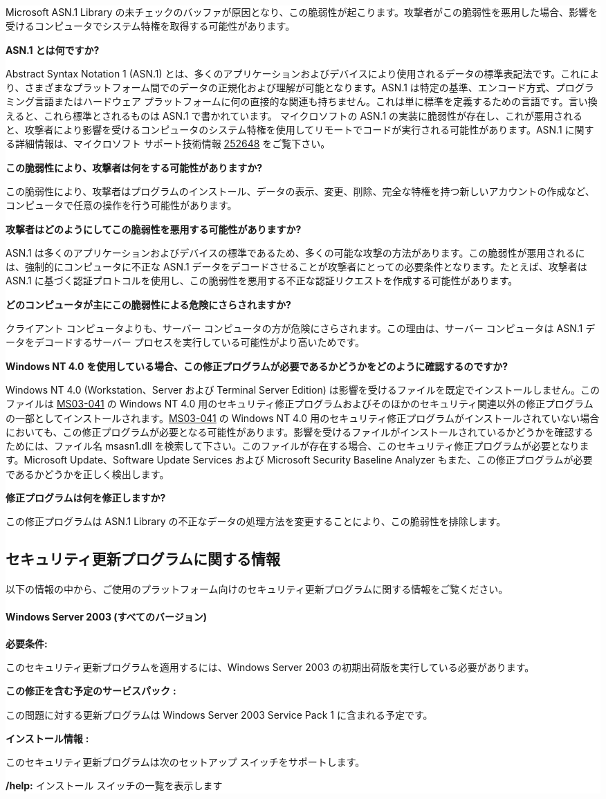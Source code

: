 Microsoft ASN.1 Library の未チェックのバッファが原因となり、この脆弱性が起こります。攻撃者がこの脆弱性を悪用した場合、影響を受けるコンピュータでシステム特権を取得する可能性があります。

**ASN.1** **とは何ですか?**

Abstract Syntax Notation 1 (ASN.1) とは、多くのアプリケーションおよびデバイスにより使用されるデータの標準表記法です。これにより、さまざまなプラットフォーム間でのデータの正規化および理解が可能となります。ASN.1 は特定の基準、エンコード方式、プログラミング言語またはハードウェア プラットフォームに何の直接的な関連も持ちません。これは単に標準を定義するための言語です。言い換えると、これら標準とされるものは ASN.1 で書かれています。 マイクロソフトの ASN.1 の実装に脆弱性が存在し、これが悪用されると、攻撃者により影響を受けるコンピュータのシステム特権を使用してリモートでコードが実行される可能性があります。ASN.1 に関する詳細情報は、マイクロソフト サポート技術情報 [252648](https://support.microsoft.com/kb/252648) をご覧下さい。

**この脆弱性により、攻撃者は何をする可能性がありますか?**

この脆弱性により、攻撃者はプログラムのインストール、データの表示、変更、削除、完全な特権を持つ新しいアカウントの作成など、コンピュータで任意の操作を行う可能性があります。

**攻撃者はどのようにしてこの脆弱性を悪用する可能性がありますか?**

ASN.1 は多くのアプリケーションおよびデバイスの標準であるため、多くの可能な攻撃の方法があります。この脆弱性が悪用されるには、強制的にコンピュータに不正な ASN.1 データをデコードさせることが攻撃者にとっての必要条件となります。たとえば、攻撃者は ASN.1 に基づく認証プロトコルを使用し、この脆弱性を悪用する不正な認証リクエストを作成する可能性があります。

**どのコンピュータが主にこの脆弱性による危険にさらされますか?**

クライアント コンピュータよりも、サーバー コンピュータの方が危険にさらされます。この理由は、サーバー コンピュータは ASN.1 データをデコードするサーバー プロセスを実行している可能性がより高いためです。

**Windows NT 4.0** **を使用している場合、この修正プログラムが必要であるかどうかをどのように確認するのですか?**

Windows NT 4.0 (Workstation、Server および Terminal Server Edition) は影響を受けるファイルを既定でインストールしません。このファイルは [MS03-041](https://technet.microsoft.com/security/bulletin/ms03-041) の Windows NT 4.0 用のセキュリティ修正プログラムおよびそのほかのセキュリティ関連以外の修正プログラムの一部としてインストールされます。[MS03-041](https://technet.microsoft.com/security/bulletin/ms03-041) の Windows NT 4.0 用のセキュリティ修正プログラムがインストールされていない場合においても、この修正プログラムが必要となる可能性があります。影響を受けるファイルがインストールされているかどうかを確認するためには、ファイル名 msasn1.dll を検索して下さい。このファイルが存在する場合、このセキュリティ修正プログラムが必要となります。Microsoft Update、Software Update Services および Microsoft Security Baseline Analyzer もまた、この修正プログラムが必要であるかどうかを正しく検出します。

**修正プログラムは何を修正しますか?**

この修正プログラムは ASN.1 Library の不正なデータの処理方法を変更することにより、この脆弱性を排除します。

セキュリティ更新プログラムに関する情報
--------------------------------------


以下の情報の中から、ご使用のプラットフォーム向けのセキュリティ更新プログラムに関する情報をご覧ください。

#### Windows Server 2003 (すべてのバージョン)

**必要条件:**

このセキュリティ更新プログラムを適用するには、Windows Server 2003 の初期出荷版を実行している必要があります。

**この修正を含む予定のサービスパック** **:**

この問題に対する更新プログラムは Windows Server 2003 Service Pack 1 に含まれる予定です。

**インストール情報** **:**

このセキュリティ更新プログラムは次のセットアップ スイッチをサポートします。

**/help:** インストール スイッチの一覧を表示します 
 